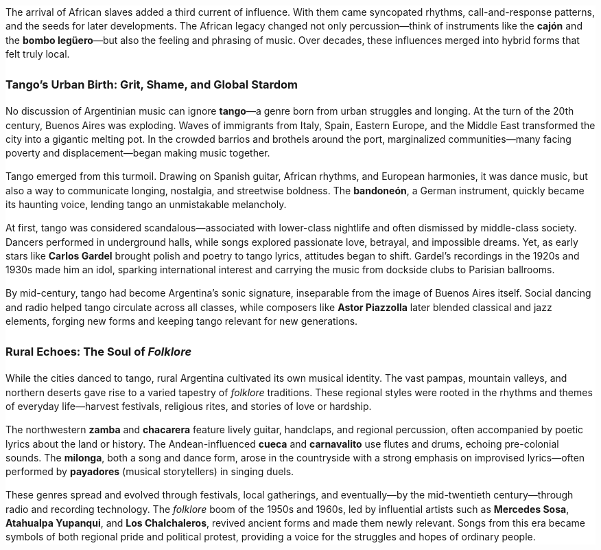 The arrival of African slaves added a third current of influence. With them came syncopated rhythms,
call-and-response patterns, and the seeds for later developments. The African legacy changed not
only percussion—think of instruments like the **cajón** and the **bombo legüero**—but also the
feeling and phrasing of music. Over decades, these influences merged into hybrid forms that felt
truly local.

### Tango’s Urban Birth: Grit, Shame, and Global Stardom

No discussion of Argentinian music can ignore **tango**—a genre born from urban struggles and
longing. At the turn of the 20th century, Buenos Aires was exploding. Waves of immigrants from
Italy, Spain, Eastern Europe, and the Middle East transformed the city into a gigantic melting pot.
In the crowded barrios and brothels around the port, marginalized communities—many facing poverty
and displacement—began making music together.

Tango emerged from this turmoil. Drawing on Spanish guitar, African rhythms, and European harmonies,
it was dance music, but also a way to communicate longing, nostalgia, and streetwise boldness. The
**bandoneón**, a German instrument, quickly became its haunting voice, lending tango an unmistakable
melancholy.

At first, tango was considered scandalous—associated with lower-class nightlife and often dismissed
by middle-class society. Dancers performed in underground halls, while songs explored passionate
love, betrayal, and impossible dreams. Yet, as early stars like **Carlos Gardel** brought polish and
poetry to tango lyrics, attitudes began to shift. Gardel’s recordings in the 1920s and 1930s made
him an idol, sparking international interest and carrying the music from dockside clubs to Parisian
ballrooms.

By mid-century, tango had become Argentina’s sonic signature, inseparable from the image of Buenos
Aires itself. Social dancing and radio helped tango circulate across all classes, while composers
like **Astor Piazzolla** later blended classical and jazz elements, forging new forms and keeping
tango relevant for new generations.

### Rural Echoes: The Soul of _Folklore_

While the cities danced to tango, rural Argentina cultivated its own musical identity. The vast
pampas, mountain valleys, and northern deserts gave rise to a varied tapestry of _folklore_
traditions. These regional styles were rooted in the rhythms and themes of everyday life—harvest
festivals, religious rites, and stories of love or hardship.

The northwestern **zamba** and **chacarera** feature lively guitar, handclaps, and regional
percussion, often accompanied by poetic lyrics about the land or history. The Andean-influenced
**cueca** and **carnavalito** use flutes and drums, echoing pre-colonial sounds. The **milonga**,
both a song and dance form, arose in the countryside with a strong emphasis on improvised
lyrics—often performed by **payadores** (musical storytellers) in singing duels.

These genres spread and evolved through festivals, local gatherings, and eventually—by the
mid-twentieth century—through radio and recording technology. The _folklore_ boom of the 1950s and
1960s, led by influential artists such as **Mercedes Sosa**, **Atahualpa Yupanqui**, and **Los
Chalchaleros**, revived ancient forms and made them newly relevant. Songs from this era became
symbols of both regional pride and political protest, providing a voice for the struggles and hopes
of ordinary people.
